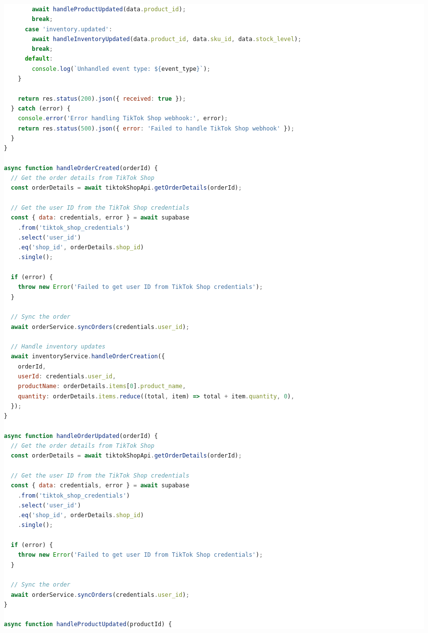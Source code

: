 ```javascript
        await handleProductUpdated(data.product_id);
        break;
      case 'inventory.updated':
        await handleInventoryUpdated(data.product_id, data.sku_id, data.stock_level);
        break;
      default:
        console.log(`Unhandled event type: ${event_type}`);
    }

    return res.status(200).json({ received: true });
  } catch (error) {
    console.error('Error handling TikTok Shop webhook:', error);
    return res.status(500).json({ error: 'Failed to handle TikTok Shop webhook' });
  }
}

async function handleOrderCreated(orderId) {
  // Get the order details from TikTok Shop
  const orderDetails = await tiktokShopApi.getOrderDetails(orderId);

  // Get the user ID from the TikTok Shop credentials
  const { data: credentials, error } = await supabase
    .from('tiktok_shop_credentials')
    .select('user_id')
    .eq('shop_id', orderDetails.shop_id)
    .single();

  if (error) {
    throw new Error('Failed to get user ID from TikTok Shop credentials');
  }

  // Sync the order
  await orderService.syncOrders(credentials.user_id);

  // Handle inventory updates
  await inventoryService.handleOrderCreation({
    orderId,
    userId: credentials.user_id,
    productName: orderDetails.items[0].product_name,
    quantity: orderDetails.items.reduce((total, item) => total + item.quantity, 0),
  });
}

async function handleOrderUpdated(orderId) {
  // Get the order details from TikTok Shop
  const orderDetails = await tiktokShopApi.getOrderDetails(orderId);

  // Get the user ID from the TikTok Shop credentials
  const { data: credentials, error } = await supabase
    .from('tiktok_shop_credentials')
    .select('user_id')
    .eq('shop_id', orderDetails.shop_id)
    .single();

  if (error) {
    throw new Error('Failed to get user ID from TikTok Shop credentials');
  }

  // Sync the order
  await orderService.syncOrders(credentials.user_id);
}

async function handleProductUpdated(productId) {
```